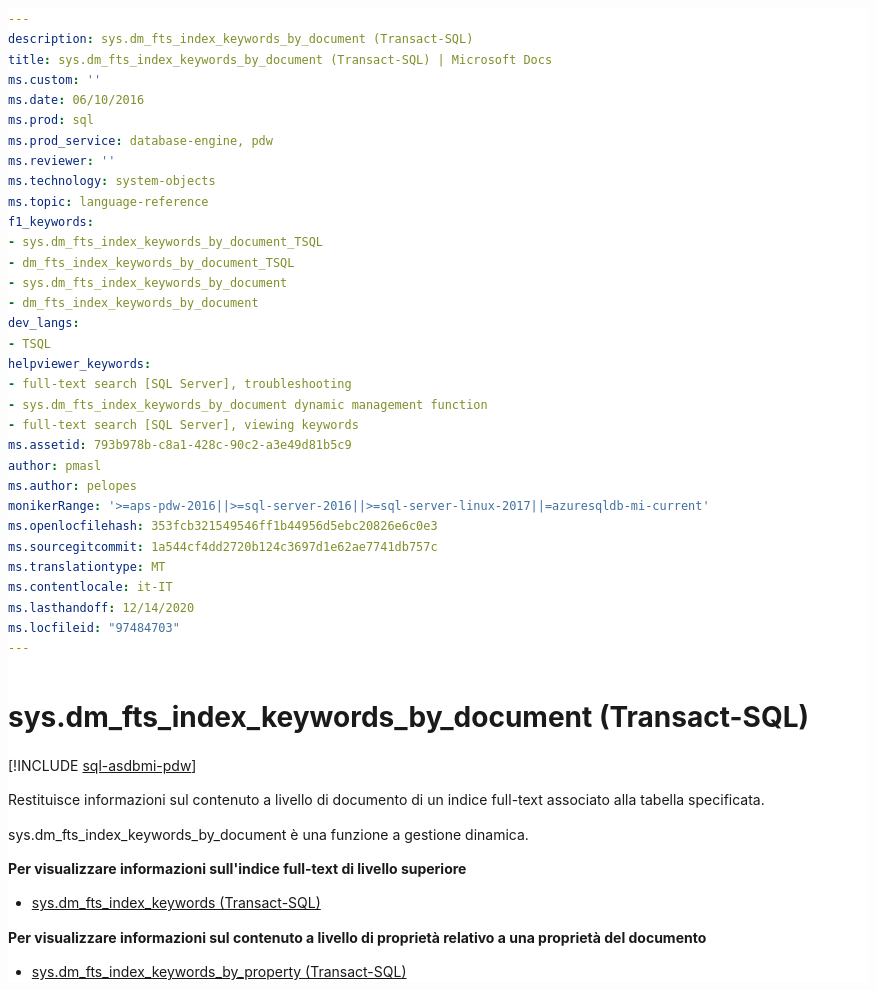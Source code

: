 ```yaml
---
description: sys.dm_fts_index_keywords_by_document (Transact-SQL)
title: sys.dm_fts_index_keywords_by_document (Transact-SQL) | Microsoft Docs
ms.custom: ''
ms.date: 06/10/2016
ms.prod: sql
ms.prod_service: database-engine, pdw
ms.reviewer: ''
ms.technology: system-objects
ms.topic: language-reference
f1_keywords:
- sys.dm_fts_index_keywords_by_document_TSQL
- dm_fts_index_keywords_by_document_TSQL
- sys.dm_fts_index_keywords_by_document
- dm_fts_index_keywords_by_document
dev_langs:
- TSQL
helpviewer_keywords:
- full-text search [SQL Server], troubleshooting
- sys.dm_fts_index_keywords_by_document dynamic management function
- full-text search [SQL Server], viewing keywords
ms.assetid: 793b978b-c8a1-428c-90c2-a3e49d81b5c9
author: pmasl
ms.author: pelopes
monikerRange: '>=aps-pdw-2016||>=sql-server-2016||>=sql-server-linux-2017||=azuresqldb-mi-current'
ms.openlocfilehash: 353fcb321549546ff1b44956d5ebc20826e6c0e3
ms.sourcegitcommit: 1a544cf4dd2720b124c3697d1e62ae7741db757c
ms.translationtype: MT
ms.contentlocale: it-IT
ms.lasthandoff: 12/14/2020
ms.locfileid: "97484703"
---
```

# <a name="sysdm_fts_index_keywords_by_document-transact-sql"></a>sys.dm_fts_index_keywords_by_document (Transact-SQL)
[!INCLUDE [sql-asdbmi-pdw](../../includes/applies-to-version/sql-asdbmi-pdw.md)]

  Restituisce informazioni sul contenuto a livello di documento di un indice full-text associato alla tabella specificata.  
  
 sys.dm_fts_index_keywords_by_document è una funzione a gestione dinamica.  
  
 **Per visualizzare informazioni sull'indice full-text di livello superiore**  
  
-   [sys.dm_fts_index_keywords &#40;Transact-SQL&#41;](../../relational-databases/system-dynamic-management-views/sys-dm-fts-index-keywords-transact-sql.md)  
  
 **Per visualizzare informazioni sul contenuto a livello di proprietà relativo a una proprietà del documento**  
  
-   [sys.dm_fts_index_keywords_by_property &#40;Transact-SQL&#41;](../../relational-databases/system-dynamic-management-views/sys-dm-fts-index-keywords-by-property-transact-sql.md)  
  
